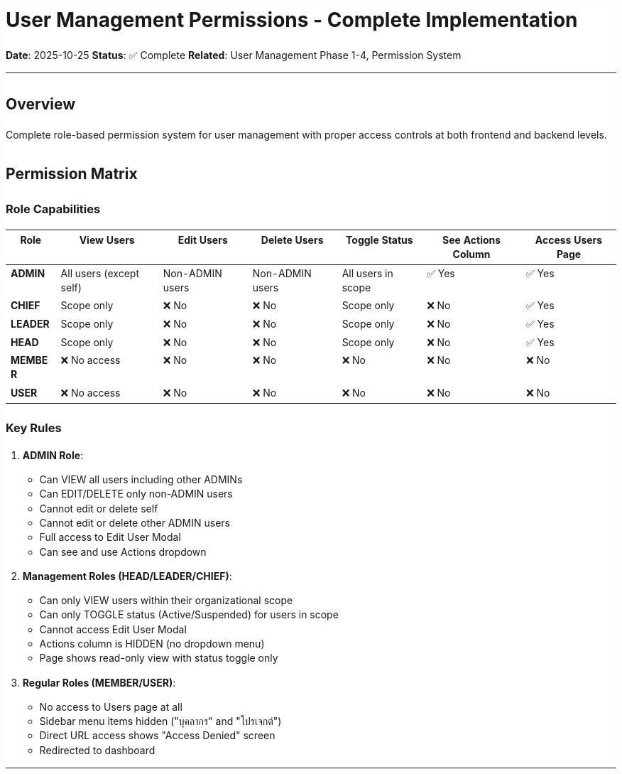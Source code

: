 # User Management Permissions - Complete Implementation

**Date**: 2025-10-25
**Status**: ✅ Complete
**Related**: User Management Phase 1-4, Permission System

---

## Overview

Complete role-based permission system for user management with proper access controls at both frontend and backend levels.

## Permission Matrix

### Role Capabilities

| Role       | View Users              | Edit Users      | Delete Users    | Toggle Status      | See Actions Column | Access Users Page |
| ---------- | ----------------------- | --------------- | --------------- | ------------------ | ------------------ | ----------------- |
| **ADMIN**  | All users (except self) | Non-ADMIN users | Non-ADMIN users | All users in scope | ✅ Yes             | ✅ Yes            |
| **CHIEF**  | Scope only              | ❌ No           | ❌ No           | Scope only         | ❌ No              | ✅ Yes            |
| **LEADER** | Scope only              | ❌ No           | ❌ No           | Scope only         | ❌ No              | ✅ Yes            |
| **HEAD**   | Scope only              | ❌ No           | ❌ No           | Scope only         | ❌ No              | ✅ Yes            |
| **MEMBER** | ❌ No access            | ❌ No           | ❌ No           | ❌ No              | ❌ No              | ❌ No             |
| **USER**   | ❌ No access            | ❌ No           | ❌ No           | ❌ No              | ❌ No              | ❌ No             |

### Key Rules

1. **ADMIN Role**:
   - Can VIEW all users including other ADMINs
   - Can EDIT/DELETE only non-ADMIN users
   - Cannot edit or delete self
   - Cannot edit or delete other ADMIN users
   - Full access to Edit User Modal
   - Can see and use Actions dropdown

2. **Management Roles (HEAD/LEADER/CHIEF)**:
   - Can only VIEW users within their organizational scope
   - Can only TOGGLE status (Active/Suspended) for users in scope
   - Cannot access Edit User Modal
   - Actions column is HIDDEN (no dropdown menu)
   - Page shows read-only view with status toggle only

3. **Regular Roles (MEMBER/USER)**:
   - No access to Users page at all
   - Sidebar menu items hidden ("บุคลากร" and "โปรเจกต์")
   - Direct URL access shows "Access Denied" screen
   - Redirected to dashboard

---